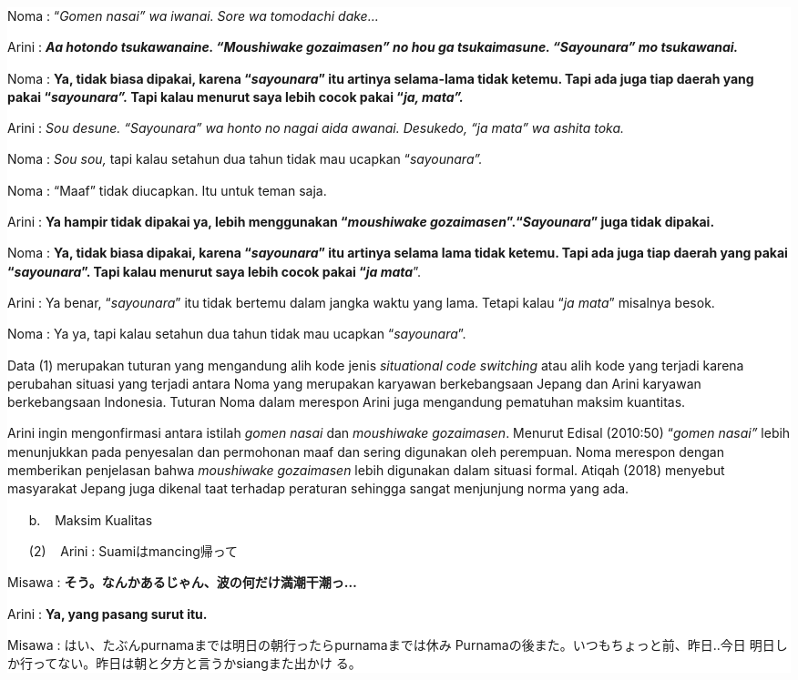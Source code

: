 <p><span class="font4">Noma : “</span><span class="font4" style="font-style:italic;">Gomen nasai” wa iwanai. Sore wa tomodachi dake...</span></p>
<p><span class="font4">Arini : </span><span class="font4" style="font-weight:bold;font-style:italic;">Aa hotondo tsukawanaine. “Moushiwake gozaimasen” no hou ga tsukaimasune. “Sayounara” mo tsukawanai.</span></p>
<p><span class="font4">Noma : </span><span class="font4" style="font-weight:bold;">Ya, tidak biasa dipakai, karena “</span><span class="font4" style="font-weight:bold;font-style:italic;">sayounara</span><span class="font4" style="font-weight:bold;">” itu artinya selama-lama tidak ketemu. Tapi ada juga tiap daerah yang pakai “</span><span class="font4" style="font-weight:bold;font-style:italic;">sayounara”.</span><span class="font4" style="font-weight:bold;"> Tapi kalau menurut saya lebih cocok pakai “</span><span class="font4" style="font-weight:bold;font-style:italic;">ja, mata”.</span></p>
<p><span class="font4">Arini : </span><span class="font4" style="font-style:italic;">Sou desune. “Sayounara” wa honto no nagai aida awanai. Desukedo, “ja mata” wa ashita toka.</span></p>
<p><span class="font4">Noma : </span><span class="font4" style="font-style:italic;">Sou sou,</span><span class="font4"> tapi kalau setahun dua tahun tidak mau ucapkan “</span><span class="font4" style="font-style:italic;">sayounara”.</span></p>
<p><span class="font4">Noma : “Maaf” tidak diucapkan. Itu untuk teman saja.</span></p>
<p><span class="font4">Arini : </span><span class="font4" style="font-weight:bold;">Ya hampir tidak dipakai ya, lebih menggunakan “</span><span class="font4" style="font-weight:bold;font-style:italic;">moushiwake gozaimasen</span><span class="font4" style="font-weight:bold;">”.“</span><span class="font4" style="font-weight:bold;font-style:italic;">Sayounara</span><span class="font4" style="font-weight:bold;">” juga tidak dipakai.</span></p>
<p><span class="font4">Noma : </span><span class="font4" style="font-weight:bold;">Ya, tidak biasa dipakai, karena “</span><span class="font4" style="font-weight:bold;font-style:italic;">sayounara</span><span class="font4" style="font-weight:bold;">” itu artinya selama lama tidak ketemu. Tapi ada juga tiap daerah yang pakai “</span><span class="font4" style="font-weight:bold;font-style:italic;">sayounara</span><span class="font4" style="font-weight:bold;">”. Tapi kalau menurut saya lebih cocok pakai “</span><span class="font4" style="font-weight:bold;font-style:italic;">ja mata</span><span class="font4">”.</span></p>
<p><span class="font4">Arini : Ya benar, “</span><span class="font4" style="font-style:italic;">sayounara</span><span class="font4">” itu tidak bertemu dalam jangka waktu yang lama. Tetapi kalau “</span><span class="font4" style="font-style:italic;">ja mata</span><span class="font4">” misalnya besok.</span></p>
<p><span class="font4">Noma : Ya ya, tapi kalau setahun dua tahun tidak mau ucapkan “</span><span class="font4" style="font-style:italic;">sayounara</span><span class="font4">”.</span></p>
<p><span class="font4">Data (1) merupakan tuturan yang mengandung alih kode jenis </span><span class="font4" style="font-style:italic;">situational code switching</span><span class="font4"> atau alih kode yang terjadi karena perubahan situasi yang terjadi antara Noma yang merupakan karyawan berkebangsaan Jepang dan Arini karyawan berkebangsaan Indonesia. Tuturan Noma dalam merespon Arini juga mengandung pematuhan maksim kuantitas.</span></p>
<p><span class="font4">Arini ingin mengonfirmasi antara istilah </span><span class="font4" style="font-style:italic;">gomen nasai</span><span class="font4"> dan </span><span class="font4" style="font-style:italic;">moushiwake gozaimasen</span><span class="font4">. Menurut Edisal (2010:50) “</span><span class="font4" style="font-style:italic;">gomen nasai”</span><span class="font4"> lebih menunjukkan pada penyesalan dan permohonan maaf dan sering digunakan oleh perempuan. Noma merespon dengan memberikan penjelasan bahwa </span><span class="font4" style="font-style:italic;">moushiwake gozaimasen</span><span class="font4"> lebih digunakan dalam situasi formal. Atiqah (2018) menyebut masyarakat Jepang juga dikenal taat terhadap peraturan sehingga sangat menjunjung norma yang ada.</span></p>
<ul style="list-style:none;"><li>
<p><span class="font4">b. &nbsp;&nbsp;&nbsp;Maksim Kualitas</span></p></li></ul>
<ul style="list-style:none;"><li>
<p><span class="font4">(2) &nbsp;&nbsp;&nbsp;Arini : Suami</span><span class="font0">は</span><span class="font4">mancing</span><span class="font0">帰って</span></p></li></ul>
<p><span class="font4">Misawa : </span><span class="font0" style="font-weight:bold;">そう。なんかあるじゃん、波の何だけ満潮干潮っ</span><span class="font3" style="font-weight:bold;">…</span></p>
<p><span class="font4">Arini : </span><span class="font4" style="font-weight:bold;">Ya, yang pasang surut itu.</span></p>
<p><span class="font4">Misawa : </span><span class="font0">はい、たぶん</span><span class="font4">purnama</span><span class="font0">までは明日の朝行ったら</span><span class="font4">purnama</span><span class="font0">までは休み </span><span class="font4">Purnama</span><span class="font0">の後また。いつもちょっと前、昨日</span><span class="font3">..</span><span class="font0">今日 明日しか行ってない。昨日は朝と夕方と言うか</span><span class="font4">siang</span><span class="font0">また出かけ る。</span></p>